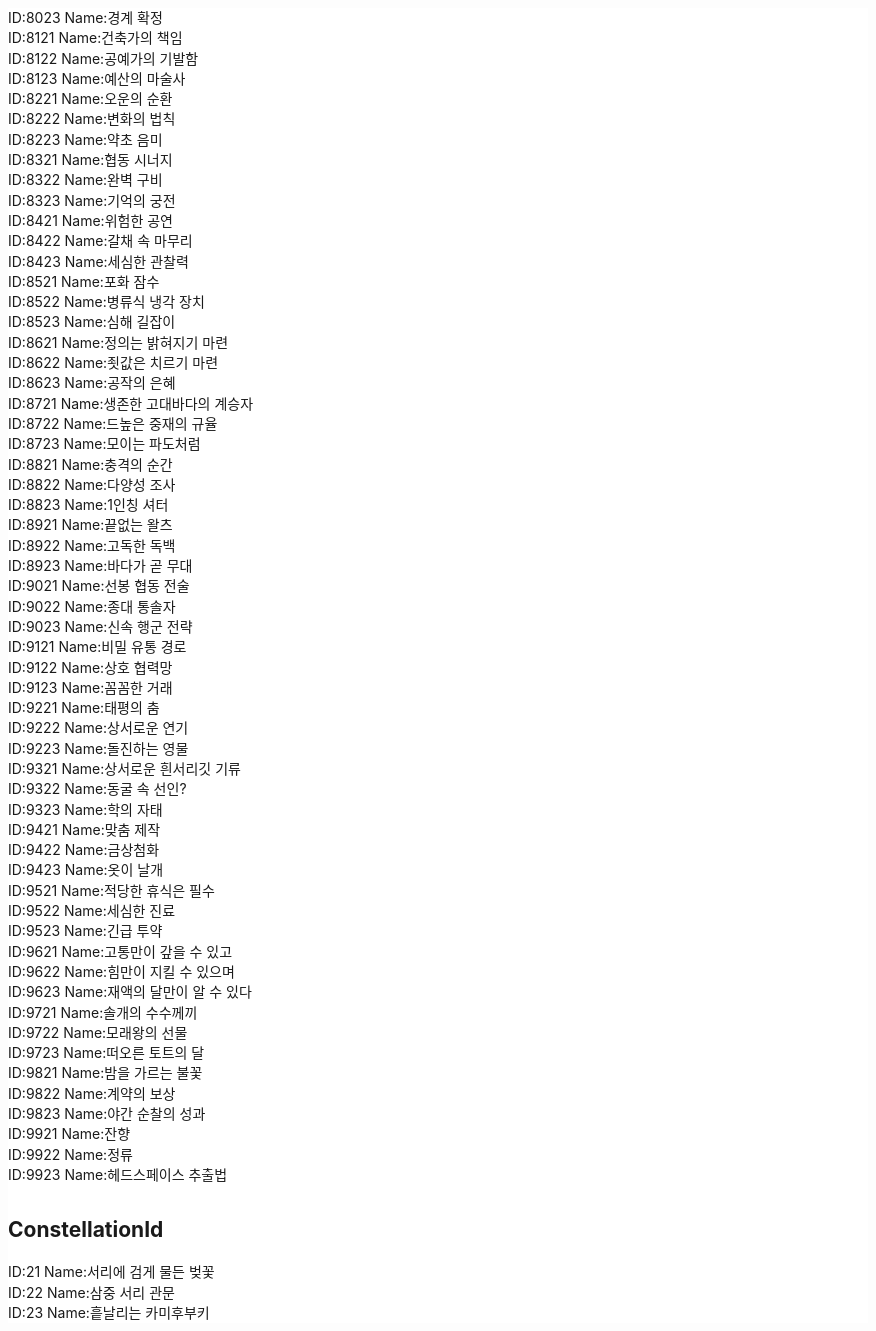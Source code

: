ID:8023 Name:경계 확정<br>
ID:8121 Name:건축가의 책임<br>
ID:8122 Name:공예가의 기발함<br>
ID:8123 Name:예산의 마술사<br>
ID:8221 Name:오운의 순환<br>
ID:8222 Name:변화의 법칙<br>
ID:8223 Name:약초 음미<br>
ID:8321 Name:협동 시너지<br>
ID:8322 Name:완벽 구비<br>
ID:8323 Name:기억의 궁전<br>
ID:8421 Name:위험한 공연<br>
ID:8422 Name:갈채 속 마무리<br>
ID:8423 Name:세심한 관찰력<br>
ID:8521 Name:포화 잠수<br>
ID:8522 Name:병류식 냉각 장치<br>
ID:8523 Name:심해 길잡이<br>
ID:8621 Name:정의는 밝혀지기 마련<br>
ID:8622 Name:죗값은 치르기 마련<br>
ID:8623 Name:공작의 은혜<br>
ID:8721 Name:생존한 고대바다의 계승자<br>
ID:8722 Name:드높은 중재의 규율<br>
ID:8723 Name:모이는 파도처럼<br>
ID:8821 Name:충격의 순간<br>
ID:8822 Name:다양성 조사<br>
ID:8823 Name:1인칭 셔터<br>
ID:8921 Name:끝없는 왈츠<br>
ID:8922 Name:고독한 독백<br>
ID:8923 Name:바다가 곧 무대<br>
ID:9021 Name:선봉 협동 전술<br>
ID:9022 Name:종대 통솔자<br>
ID:9023 Name:신속 행군 전략<br>
ID:9121 Name:비밀 유통 경로<br>
ID:9122 Name:상호 협력망<br>
ID:9123 Name:꼼꼼한 거래<br>
ID:9221 Name:태평의 춤<br>
ID:9222 Name:상서로운 연기<br>
ID:9223 Name:돌진하는 영물<br>
ID:9321 Name:상서로운 흰서리깃 기류<br>
ID:9322 Name:동굴 속 선인?<br>
ID:9323 Name:학의 자태<br>
ID:9421 Name:맞춤 제작<br>
ID:9422 Name:금상첨화<br>
ID:9423 Name:옷이 날개<br>
ID:9521 Name:적당한 휴식은 필수<br>
ID:9522 Name:세심한 진료<br>
ID:9523 Name:긴급 투약<br>
ID:9621 Name:고통만이 갚을 수 있고<br>
ID:9622 Name:힘만이 지킬 수 있으며<br>
ID:9623 Name:재액의 달만이 알 수 있다<br>
ID:9721 Name:솔개의 수수께끼<br>
ID:9722 Name:모래왕의 선물<br>
ID:9723 Name:떠오른 토트의 달<br>
ID:9821 Name:밤을 가르는 불꽃<br>
ID:9822 Name:계약의 보상<br>
ID:9823 Name:야간 순찰의 성과<br>
ID:9921 Name:잔향<br>
ID:9922 Name:정류<br>
ID:9923 Name:헤드스페이스 추출법<br>
## ConstellationId
ID:21 Name:서리에 검게 물든 벚꽃<br>
ID:22 Name:삼중 서리 관문<br>
ID:23 Name:흩날리는 카미후부키<br>